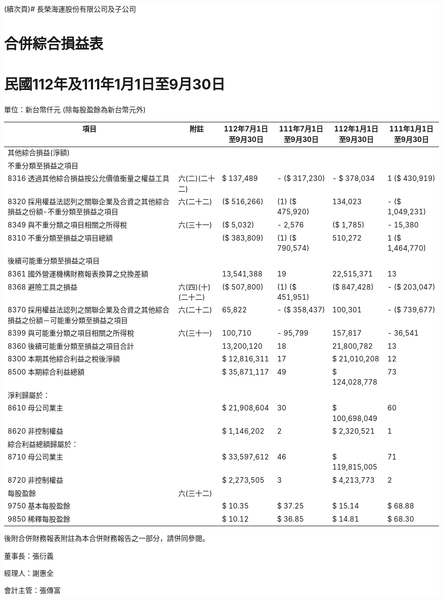 (續次頁)# 長榮海運股份有限公司及子公司

# 合併綜合損益表

# 民國112年及111年1月1日至9月30日

單位：新台幣仟元 (除每股盈餘為新台幣元外)

|項目|附註|112年7月1日至9月30日|111年7月1日至9月30日|112年1月1日至9月30日|111年1月1日至9月30日|
|---|---|---|---|---|---|
|其他綜合損益(淨額)| | | | | |
|不重分類至損益之項目| | | | | |
|8316 透過其他綜合損益按公允價值衡量之權益工具|六(二)(二十二)|$ 137,489|- ($ 317,230)|- $ 378,034|1 ($ 430,919)|
|8320 採用權益法認列之關聯企業及合資之其他綜合損益之份額-不重分類至損益之項目|六(二十二)|($ 516,266)|(1) ($ 475,920)|134,023|- ($ 1,049,231)|
|8349 與不重分類之項目相關之所得稅|六(三十一)|($ 5,032)|- 2,576|($ 1,785)|- 15,380|
|8310 不重分類至損益之項目總額| |($ 383,809)|(1) ($ 790,574)|510,272|1 ($ 1,464,770)|
|後續可能重分類至損益之項目| | | | | |
|8361 國外營運機構財務報表換算之兌換差額| |13,541,388|19|22,515,371|13|
|8368 避險工具之損益|六(四)(十)(二十二)|($ 507,800)|(1) ($ 451,951)|($ 847,428)|- ($ 203,047)|
|8370 採用權益法認列之關聯企業及合資之其他綜合損益之份額－可能重分類至損益之項目|六(二十二)|65,822|- ($ 358,437)|100,301|- ($ 739,677)|
|8399 與可能重分類之項目相關之所得稅|六(三十一)|100,710|- 95,799|157,817|- 36,541|
|8360 後續可能重分類至損益之項目合計| |13,200,120|18|21,800,782|13|
|8300 本期其他綜合利益之稅後淨額| |$ 12,816,311|17|$ 21,010,208|12|
|8500 本期綜合利益總額| |$ 35,871,117|49|$ 124,028,778|73|
|淨利歸屬於：| | | | | |
|8610 母公司業主| |$ 21,908,604|30|$ 100,698,049|60|
|8620 非控制權益| |$ 1,146,202|2|$ 2,320,521|1|
|綜合利益總額歸屬於：| | | | | |
|8710 母公司業主| |$ 33,597,612|46|$ 119,815,005|71|
|8720 非控制權益| |$ 2,273,505|3|$ 4,213,773|2|
|每股盈餘|六(三十二)| | | | |
|9750 基本每股盈餘| |$ 10.35|$ 37.25|$ 15.14|$ 68.88|
|9850 稀釋每股盈餘| |$ 10.12|$ 36.85|$ 14.81|$ 68.30|

後附合併財務報表附註為本合併財務報告之一部分，請併同參閱。

董事長：張衍義

經理人：謝惠全

會計主管：張傳富